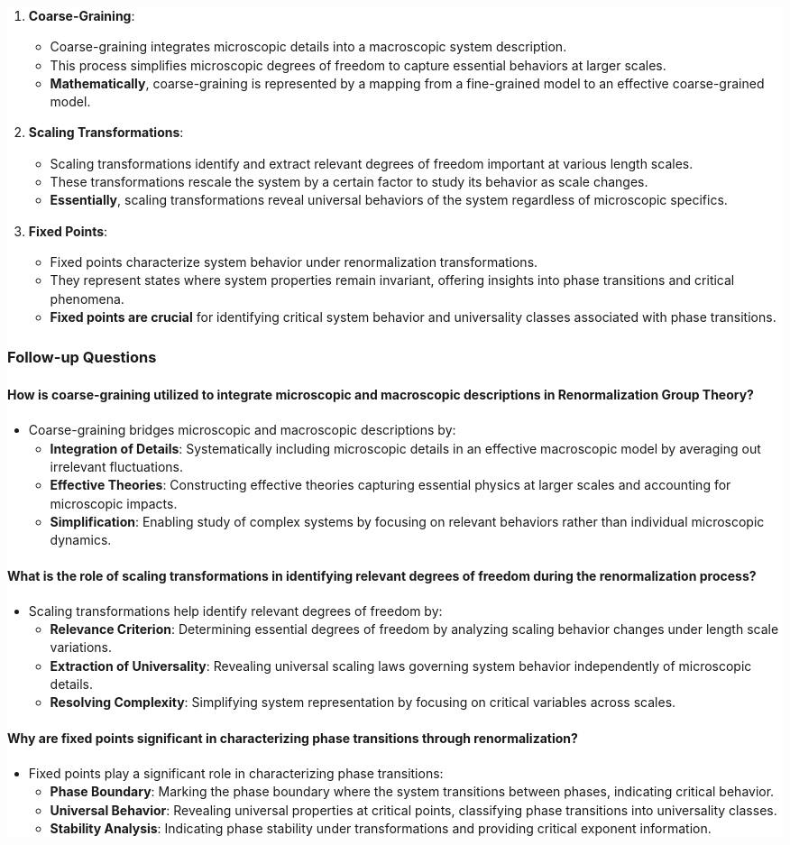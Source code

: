 1. **Coarse-Graining**:
    - Coarse-graining integrates microscopic details into a macroscopic system description.
    - This process simplifies microscopic degrees of freedom to capture essential behaviors at larger scales.
    - **Mathematically**, coarse-graining is represented by a mapping from a fine-grained model to an effective coarse-grained model.

2. **Scaling Transformations**:
    - Scaling transformations identify and extract relevant degrees of freedom important at various length scales.
    - These transformations rescale the system by a certain factor to study its behavior as scale changes.
    - **Essentially**, scaling transformations reveal universal behaviors of the system regardless of microscopic specifics.

3. **Fixed Points**:
    - Fixed points characterize system behavior under renormalization transformations.
    - They represent states where system properties remain invariant, offering insights into phase transitions and critical phenomena.
    - **Fixed points are crucial** for identifying critical system behavior and universality classes associated with phase transitions.

### Follow-up Questions

#### How is coarse-graining utilized to integrate microscopic and macroscopic descriptions in Renormalization Group Theory?

- Coarse-graining bridges microscopic and macroscopic descriptions by:
    - **Integration of Details**: Systematically including microscopic details in an effective macroscopic model by averaging out irrelevant fluctuations.
    - **Effective Theories**: Constructing effective theories capturing essential physics at larger scales and accounting for microscopic impacts.
    - **Simplification**: Enabling study of complex systems by focusing on relevant behaviors rather than individual microscopic dynamics.

#### What is the role of scaling transformations in identifying relevant degrees of freedom during the renormalization process?

- Scaling transformations help identify relevant degrees of freedom by:
    - **Relevance Criterion**: Determining essential degrees of freedom by analyzing scaling behavior changes under length scale variations.
    - **Extraction of Universality**: Revealing universal scaling laws governing system behavior independently of microscopic details.
    - **Resolving Complexity**: Simplifying system representation by focusing on critical variables across scales.

#### Why are fixed points significant in characterizing phase transitions through renormalization?

- Fixed points play a significant role in characterizing phase transitions:
    - **Phase Boundary**: Marking the phase boundary where the system transitions between phases, indicating critical behavior.
    - **Universal Behavior**: Revealing universal properties at critical points, classifying phase transitions into universality classes.
    - **Stability Analysis**: Indicating phase stability under transformations and providing critical exponent information.
